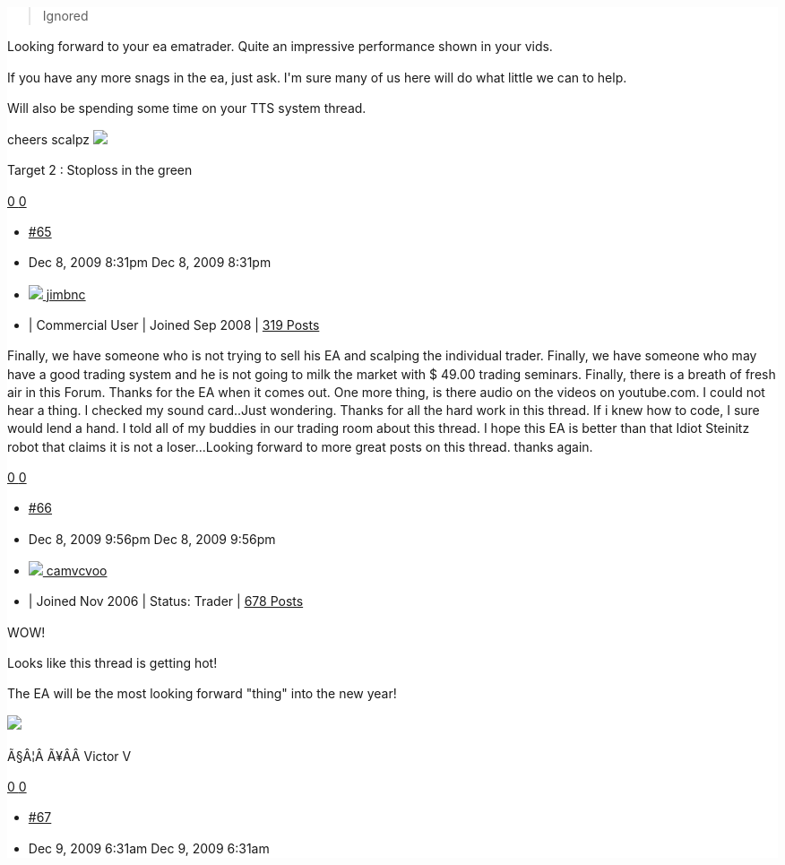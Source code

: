 > Ignored

Looking forward to your ea ematrader. Quite an impressive performance shown in your vids.  
  
If you have any more snags in the ea, just ask. I'm sure many of us here will do what little we can to help.  
  
Will also be spending some time on your TTS system thread.  
  
cheers scalpz ![](https://resources.faireconomy.media/images/emojis/64/1f601.png?v=15.1)

Target 2 : Stoploss in the green

[0 ](javascript:void\(0\);) [0 ](javascript:void\(0\);)

  * [#65](/thread/post/3289734#post3289734 "Post Permalink")

  * Dec 8, 2009 8:31pm  Dec 8, 2009 8:31pm 

  * [![](https://assets.faireconomy.media/nfs/customavatars/thumbs/medium/avatar81159_2.gif) jimbnc](jimbnc)

  * | Commercial User  | Joined Sep 2008 | [319 Posts](/search?do=process&provider=Member&searchuser=81159)

Finally, we have someone who is not trying to sell his EA and scalping the individual trader. Finally, we have someone who may have a good trading system and he is not going to milk the market with $ 49.00 trading seminars. Finally, there is a breath of fresh air in this Forum. Thanks for the EA when it comes out. One more thing, is there audio on the videos on youtube.com. I could not hear a thing. I checked my sound card..Just wondering. Thanks for all the hard work in this thread. If i knew how to code, I sure would lend a hand. I told all of my buddies in our trading room about this thread. I hope this EA is better than that Idiot Steinitz robot that claims it is not a loser...Looking forward to more great posts on this thread. thanks again. 

[0 ](javascript:void\(0\);) [0 ](javascript:void\(0\);)

  * [#66](/thread/post/3289983#post3289983 "Post Permalink")

  * Dec 8, 2009 9:56pm  Dec 8, 2009 9:56pm 

  * [![](https://assets.faireconomy.media/nfs/customavatars/thumbs/medium/avatar24884_5.gif) camvcvoo](camvcvoo)

  * | Joined Nov 2006  | Status: Trader | [678 Posts](/search?do=process&provider=Member&searchuser=24884)

WOW!  
  
Looks like this thread is getting hot!  
  
The EA will be the most looking forward "thing" into the new year!  
  
![](https://resources.faireconomy.media/images/emojis/64/1f60a.png?v=15.1)

Ã§Â¦Â Ã¥Â­Â Victor V

[0 ](javascript:void\(0\);) [0 ](javascript:void\(0\);)

  * [#67](/thread/post/3291255#post3291255 "Post Permalink")

  * Dec 9, 2009 6:31am  Dec 9, 2009 6:31am 
